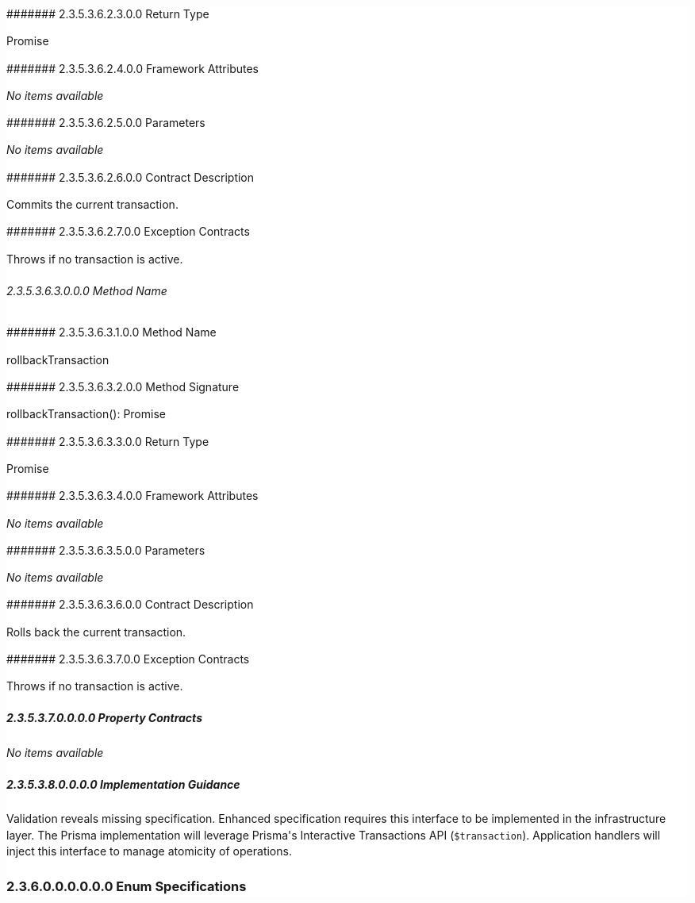 ####### 2.3.5.3.6.2.3.0.0 Return Type

Promise<void>

####### 2.3.5.3.6.2.4.0.0 Framework Attributes

*No items available*

####### 2.3.5.3.6.2.5.0.0 Parameters

*No items available*

####### 2.3.5.3.6.2.6.0.0 Contract Description

Commits the current transaction.

####### 2.3.5.3.6.2.7.0.0 Exception Contracts

Throws if no transaction is active.

###### 2.3.5.3.6.3.0.0.0 Method Name

####### 2.3.5.3.6.3.1.0.0 Method Name

rollbackTransaction

####### 2.3.5.3.6.3.2.0.0 Method Signature

rollbackTransaction(): Promise<void>

####### 2.3.5.3.6.3.3.0.0 Return Type

Promise<void>

####### 2.3.5.3.6.3.4.0.0 Framework Attributes

*No items available*

####### 2.3.5.3.6.3.5.0.0 Parameters

*No items available*

####### 2.3.5.3.6.3.6.0.0 Contract Description

Rolls back the current transaction.

####### 2.3.5.3.6.3.7.0.0 Exception Contracts

Throws if no transaction is active.

##### 2.3.5.3.7.0.0.0.0 Property Contracts

*No items available*

##### 2.3.5.3.8.0.0.0.0 Implementation Guidance

Validation reveals missing specification. Enhanced specification requires this interface to be implemented in the infrastructure layer. The Prisma implementation will leverage Prisma's Interactive Transactions API (`$transaction`). Application handlers will inject this interface to manage atomicity of operations.

### 2.3.6.0.0.0.0.0.0 Enum Specifications
